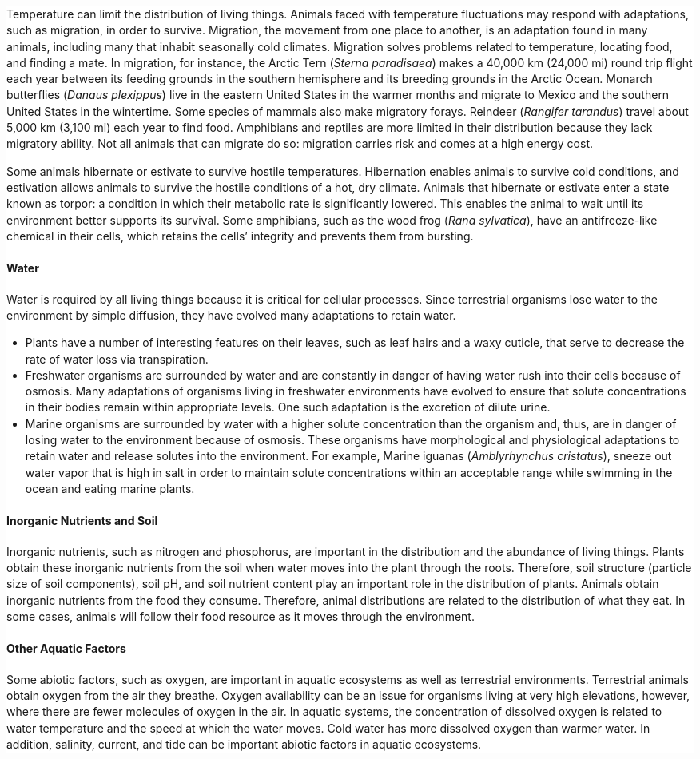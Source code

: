 Temperature can limit the distribution of living things. Animals faced with temperature fluctuations may respond with adaptations, such as migration, in order to survive. Migration, the movement from one place to another, is an adaptation found in many animals, including many that inhabit seasonally cold climates. Migration solves problems related to temperature, locating food, and finding a mate. In migration, for instance, the Arctic Tern (_Sterna paradisaea_) makes a 40,000 km (24,000 mi) round trip flight each year between its feeding grounds in the southern hemisphere and its breeding grounds in the Arctic Ocean. Monarch butterflies (_Danaus plexippus_) live in the eastern United States in the warmer months and migrate to Mexico and the southern United States in the wintertime. Some species of mammals also make migratory forays. Reindeer (_Rangifer tarandus_) travel about 5,000 km (3,100 mi) each year to find food. Amphibians and reptiles are more limited in their distribution because they lack migratory ability. Not all animals that can migrate do so: migration carries risk and comes at a high energy cost.

Some animals hibernate or estivate to survive hostile temperatures. Hibernation enables animals to survive cold conditions, and estivation allows animals to survive the hostile conditions of a hot, dry climate. Animals that hibernate or estivate enter a state known as torpor: a condition in which their metabolic rate is significantly lowered. This enables the animal to wait until its environment better supports its survival. Some amphibians, such as the wood frog (_Rana sylvatica_), have an antifreeze-like chemical in their cells, which retains the cells’ integrity and prevents them from bursting.

#### Water

Water is required by all living things because it is critical for cellular processes. Since terrestrial organisms lose water to the environment by simple diffusion, they have evolved many adaptations to retain water.

  - Plants have a number of interesting features on their leaves, such as leaf hairs and a waxy cuticle, that serve to decrease the rate of water loss via transpiration.
  - Freshwater organisms are surrounded by water and are constantly in danger of having water rush into their cells because of osmosis. Many adaptations of organisms living in freshwater environments have evolved to ensure that solute concentrations in their bodies remain within appropriate levels. One such adaptation is the excretion of dilute urine.
  - Marine organisms are surrounded by water with a higher solute concentration than the organism and, thus, are in danger of losing water to the environment because of osmosis. These organisms have morphological and physiological adaptations to retain water and release solutes into the environment. For example, Marine iguanas (_Amblyrhynchus cristatus_), sneeze out water vapor that is high in salt in order to maintain solute concentrations within an acceptable range while swimming in the ocean and eating marine plants.

#### Inorganic Nutrients and Soil

Inorganic nutrients, such as nitrogen and phosphorus, are important in the distribution and the abundance of living things. Plants obtain these inorganic nutrients from the soil when water moves into the plant through the roots. Therefore, soil structure (particle size of soil components), soil pH, and soil nutrient content play an important role in the distribution of plants. Animals obtain inorganic nutrients from the food they consume. Therefore, animal distributions are related to the distribution of what they eat. In some cases, animals will follow their food resource as it moves through the environment.

#### Other Aquatic Factors

Some abiotic factors, such as oxygen, are important in aquatic ecosystems as well as terrestrial environments. Terrestrial animals obtain oxygen from the air they breathe. Oxygen availability can be an issue for organisms living at very high elevations, however, where there are fewer molecules of oxygen in the air. In aquatic systems, the concentration of dissolved oxygen is related to water temperature and the speed at which the water moves. Cold water has more dissolved oxygen than warmer water. In addition, salinity, current, and tide can be important abiotic factors in aquatic ecosystems.
